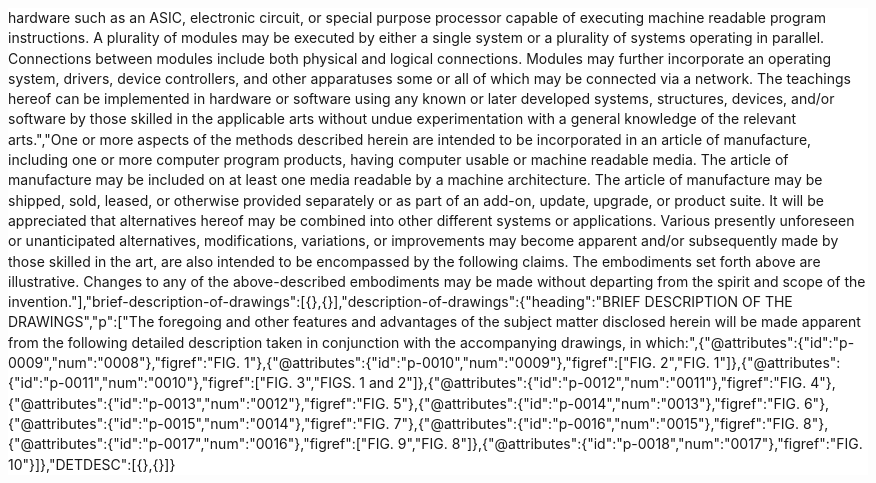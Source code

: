 hardware such as an ASIC, electronic circuit, or special purpose processor capable of executing machine readable program instructions. A plurality of modules may be executed by either a single system or a plurality of systems operating in parallel. Connections between modules include both physical and logical connections. Modules may further incorporate an operating system, drivers, device controllers, and other apparatuses some or all of which may be connected via a network. The teachings hereof can be implemented in hardware or software using any known or later developed systems, structures, devices, and\/or software by those skilled in the applicable arts without undue experimentation with a general knowledge of the relevant arts.","One or more aspects of the methods described herein are intended to be incorporated in an article of manufacture, including one or more computer program products, having computer usable or machine readable media. The article of manufacture may be included on at least one media readable by a machine architecture. The article of manufacture may be shipped, sold, leased, or otherwise provided separately or as part of an add-on, update, upgrade, or product suite. It will be appreciated that alternatives hereof may be combined into other different systems or applications. Various presently unforeseen or unanticipated alternatives, modifications, variations, or improvements may become apparent and\/or subsequently made by those skilled in the art, are also intended to be encompassed by the following claims. The embodiments set forth above are illustrative. Changes to any of the above-described embodiments may be made without departing from the spirit and scope of the invention."],"brief-description-of-drawings":[{},{}],"description-of-drawings":{"heading":"BRIEF DESCRIPTION OF THE DRAWINGS","p":["The foregoing and other features and advantages of the subject matter disclosed herein will be made apparent from the following detailed description taken in conjunction with the accompanying drawings, in which:",{"@attributes":{"id":"p-0009","num":"0008"},"figref":"FIG. 1"},{"@attributes":{"id":"p-0010","num":"0009"},"figref":["FIG. 2","FIG. 1"]},{"@attributes":{"id":"p-0011","num":"0010"},"figref":["FIG. 3","FIGS. 1 and 2"]},{"@attributes":{"id":"p-0012","num":"0011"},"figref":"FIG. 4"},{"@attributes":{"id":"p-0013","num":"0012"},"figref":"FIG. 5"},{"@attributes":{"id":"p-0014","num":"0013"},"figref":"FIG. 6"},{"@attributes":{"id":"p-0015","num":"0014"},"figref":"FIG. 7"},{"@attributes":{"id":"p-0016","num":"0015"},"figref":"FIG. 8"},{"@attributes":{"id":"p-0017","num":"0016"},"figref":["FIG. 9","FIG. 8"]},{"@attributes":{"id":"p-0018","num":"0017"},"figref":"FIG. 10"}]},"DETDESC":[{},{}]}
